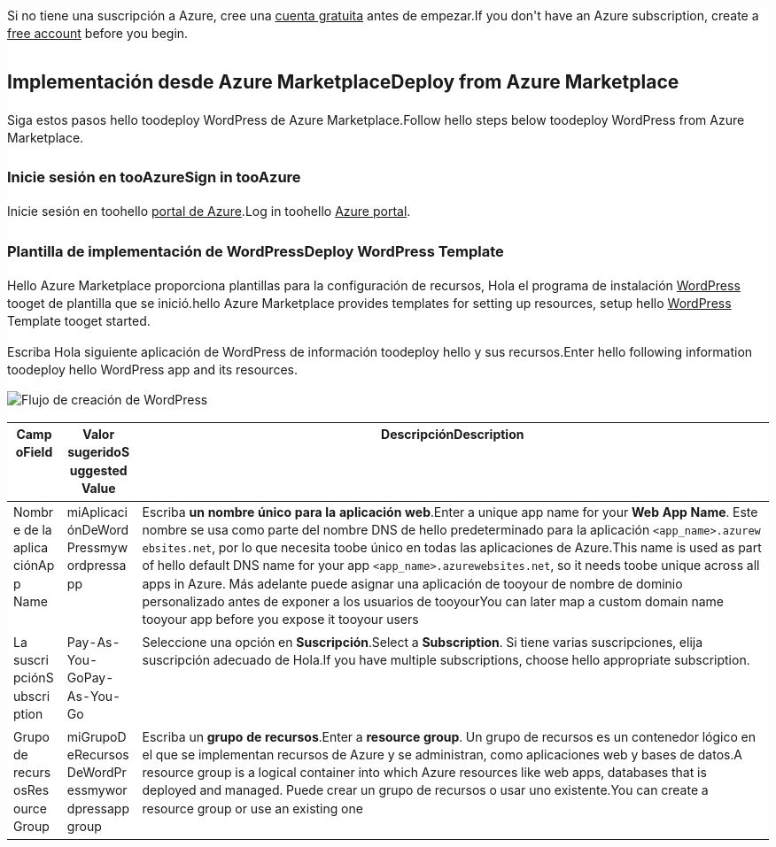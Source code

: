 <span data-ttu-id="04b3b-109">Si no tiene una suscripción a Azure, cree una [cuenta gratuita](https://azure.microsoft.com/free/?WT.mc_id=A261C142F) antes de empezar.</span><span class="sxs-lookup"><span data-stu-id="04b3b-109">If you don't have an Azure subscription, create a [free account](https://azure.microsoft.com/free/?WT.mc_id=A261C142F) before you begin.</span></span>

## <a name="deploy-from-azure-marketplace"></a><span data-ttu-id="04b3b-110">Implementación desde Azure Marketplace</span><span class="sxs-lookup"><span data-stu-id="04b3b-110">Deploy from Azure Marketplace</span></span>
<span data-ttu-id="04b3b-111">Siga estos pasos hello toodeploy WordPress de Azure Marketplace.</span><span class="sxs-lookup"><span data-stu-id="04b3b-111">Follow hello steps below toodeploy WordPress from Azure Marketplace.</span></span>

### <a name="sign-in-tooazure"></a><span data-ttu-id="04b3b-112">Inicie sesión en tooAzure</span><span class="sxs-lookup"><span data-stu-id="04b3b-112">Sign in tooAzure</span></span>
<span data-ttu-id="04b3b-113">Inicie sesión en toohello [portal de Azure](https://portal.azure.com).</span><span class="sxs-lookup"><span data-stu-id="04b3b-113">Log in toohello [Azure portal](https://portal.azure.com).</span></span>

### <a name="deploy-wordpress-template"></a><span data-ttu-id="04b3b-114">Plantilla de implementación de WordPress</span><span class="sxs-lookup"><span data-stu-id="04b3b-114">Deploy WordPress Template</span></span>
<span data-ttu-id="04b3b-115">Hello Azure Marketplace proporciona plantillas para la configuración de recursos, Hola el programa de instalación [WordPress](https://portal.azure.com/#create/WordPress.WordPress) tooget de plantilla que se inició.</span><span class="sxs-lookup"><span data-stu-id="04b3b-115">hello Azure Marketplace provides templates for setting up resources, setup hello [WordPress](https://portal.azure.com/#create/WordPress.WordPress) Template tooget started.</span></span>
   
<span data-ttu-id="04b3b-116">Escriba Hola siguiente aplicación de WordPress de información toodeploy hello y sus recursos.</span><span class="sxs-lookup"><span data-stu-id="04b3b-116">Enter hello following information toodeploy hello WordPress app and its resources.</span></span>

  ![Flujo de creación de WordPress](./media/app-service-web-create-web-app-from-marketplace/wordpress-portal-create.png)


| <span data-ttu-id="04b3b-118">Campo</span><span class="sxs-lookup"><span data-stu-id="04b3b-118">Field</span></span>         | <span data-ttu-id="04b3b-119">Valor sugerido</span><span class="sxs-lookup"><span data-stu-id="04b3b-119">Suggested Value</span></span>           | <span data-ttu-id="04b3b-120">Descripción</span><span class="sxs-lookup"><span data-stu-id="04b3b-120">Description</span></span>  |
| ------------- |-------------------------|-------------|
| <span data-ttu-id="04b3b-121">Nombre de la aplicación</span><span class="sxs-lookup"><span data-stu-id="04b3b-121">App Name</span></span>      | <span data-ttu-id="04b3b-122">miAplicaciónDeWordPress</span><span class="sxs-lookup"><span data-stu-id="04b3b-122">mywordpressapp</span></span>          | <span data-ttu-id="04b3b-123">Escriba **un nombre único para la aplicación web**.</span><span class="sxs-lookup"><span data-stu-id="04b3b-123">Enter a unique app name for your **Web App Name**.</span></span> <span data-ttu-id="04b3b-124">Este nombre se usa como parte del nombre DNS de hello predeterminado para la aplicación `<app_name>.azurewebsites.net`, por lo que necesita toobe único en todas las aplicaciones de Azure.</span><span class="sxs-lookup"><span data-stu-id="04b3b-124">This name is used as part of hello default DNS name for your app `<app_name>.azurewebsites.net`, so it needs toobe unique across all apps in Azure.</span></span> <span data-ttu-id="04b3b-125">Más adelante puede asignar una aplicación de tooyour de nombre de dominio personalizado antes de exponer a los usuarios de tooyour</span><span class="sxs-lookup"><span data-stu-id="04b3b-125">You can later map a custom domain name tooyour app before you expose it tooyour users</span></span> |
| <span data-ttu-id="04b3b-126">La suscripción</span><span class="sxs-lookup"><span data-stu-id="04b3b-126">Subscription</span></span>  | <span data-ttu-id="04b3b-127">Pay-As-You-Go</span><span class="sxs-lookup"><span data-stu-id="04b3b-127">Pay-As-You-Go</span></span>             | <span data-ttu-id="04b3b-128">Seleccione una opción en **Suscripción**.</span><span class="sxs-lookup"><span data-stu-id="04b3b-128">Select a **Subscription**.</span></span> <span data-ttu-id="04b3b-129">Si tiene varias suscripciones, elija suscripción adecuado de Hola.</span><span class="sxs-lookup"><span data-stu-id="04b3b-129">If you have multiple subscriptions, choose hello appropriate subscription.</span></span> |
| <span data-ttu-id="04b3b-130">Grupo de recursos</span><span class="sxs-lookup"><span data-stu-id="04b3b-130">Resource Group</span></span>| <span data-ttu-id="04b3b-131">miGrupoDeRecursosDeWordPress</span><span class="sxs-lookup"><span data-stu-id="04b3b-131">mywordpressappgroup</span></span>                 |    <span data-ttu-id="04b3b-132">Escriba un **grupo de recursos**.</span><span class="sxs-lookup"><span data-stu-id="04b3b-132">Enter a **resource group**.</span></span> <span data-ttu-id="04b3b-133">Un grupo de recursos es un contenedor lógico en el que se implementan recursos de Azure y se administran, como aplicaciones web y bases de datos.</span><span class="sxs-lookup"><span data-stu-id="04b3b-133">A resource group is a logical container into which Azure resources like web apps, databases that is deployed and managed.</span></span> <span data-ttu-id="04b3b-134">Puede crear un grupo de recursos o usar uno existente.</span><span class="sxs-lookup"><span data-stu-id="04b3b-134">You can create a resource group or use an existing one</span></span> |